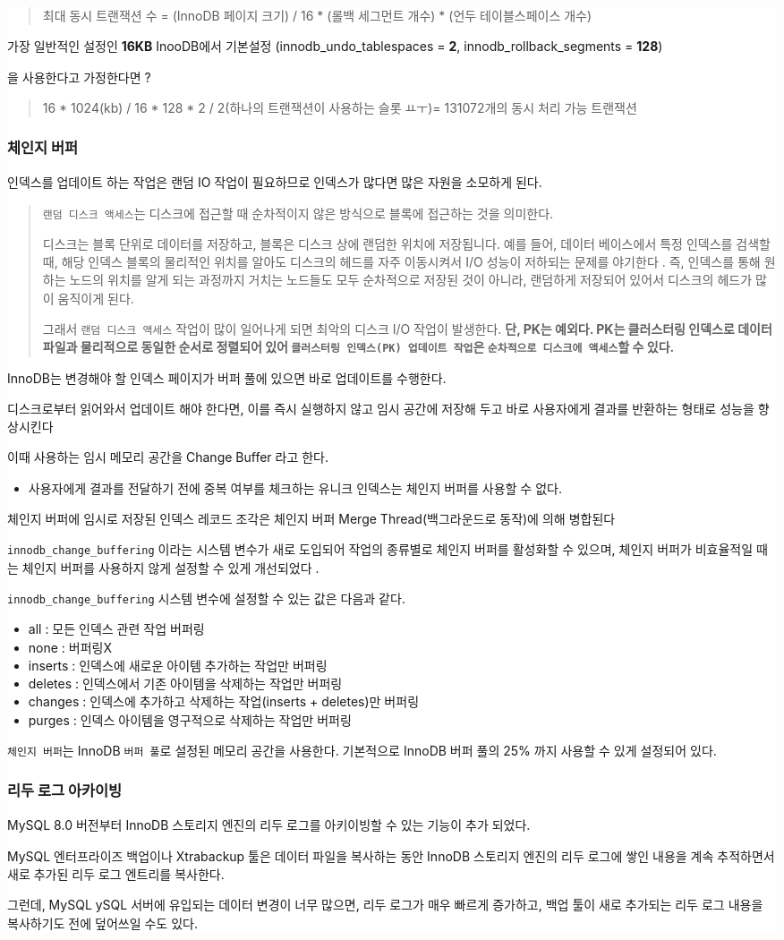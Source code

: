 > 최대 동시 트랜잭션 수 = (InnoDB 페이지 크기) / 16 * (롤백 세그먼트 개수) * (언두 테이블스페이스 개수)

가장 일반적인 설정인 **16KB** InooDB에서 기본설정 (innodb_undo_tablespaces = **2**, innodb_rollback_segments = **128**)

을 사용한다고 가정한다면 ?

> 16 * 1024(kb) / 16 * 128 * 2 / 2(하나의 트랜잭션이 사용하는 슬롯 ㅛㅜ)= 131072개의 동시 처리 가능 트랜잭션 

### 체인지 버퍼

인덱스를 업데이트 하는 작업은 랜덤 IO 작업이 필요하므로 인덱스가 많다면 많은 자원을 소모하게 된다.

> `랜덤 디스크 액세스`는 디스크에 접근할 때 순차적이지 않은 방식으로 블록에 접근하는 것을 의미한다. 
>
> 디스크는 블록 단위로 데이터를 저장하고, 블록은 디스크 상에 랜덤한 위치에 저장됩니다.
> 예를 들어, 데이터 베이스에서 특정 인덱스를 검색할 때, 해당 인덱스 블록의 물리적인 위치를 알아도 디스크의 헤드를 자주 이동시켜서 I/O 성능이 저하되는 문제를 야기한다 .
> 즉, 인덱스를 통해 원하는 노드의 위치를 알게 되는 과정까지 거치는 노드들도 모두 순차적으로 저장된 것이 아니라, 랜덤하게 저장되어 있어서 디스크의 헤드가 많이 움직이게 된다. 
>
> 그래서 `랜덤 디스크 액세스` 작업이 많이 일어나게 되면 최악의 디스크 I/O 작업이 발생한다.
> **단, PK는 예외다. PK는 클러스터링 인덱스로 데이터 파일과 물리적으로 동일한 순서로 정렬되어 있어  `클러스터링 인덱스(PK) 업데이트 작업`은 `순차적으로 디스크에 액세스`할 수 있다.**

InnoDB는 변경해야 할 인덱스 페이지가 버퍼 풀에 있으면 바로 업데이트를 수행한다.

디스크로부터 읽어와서 업데이트 해야 한다면, 이를 즉시 실행하지 않고 임시 공간에 저장해 두고 바로 사용자에게 결과를 반환하는 형태로 성능을 향상시킨다

이때 사용하는 임시 메모리 공간을 Change Buffer 라고 한다.

* 사용자에게 결과를 전달하기 전에 중복 여부를 체크하는 유니크 인덱스는 체인지 버퍼를 사용할 수 없다.

체인지 버퍼에 임시로 저장된 인덱스 레코드 조각은 체인지 버퍼 Merge Thread(백그라운드로 동작)에 의해 병합된다

`innodb_change_buffering` 이라는 시스템 변수가 새로 도입되어 작업의 종류별로 체인지 버퍼를 활성화할 수 있으며, 체인지 버퍼가 비효율적일 때는 체인지 버퍼를 사용하지 않게 설정할 수 있게 개선되었다 .

`innodb_change_buffering` 시스템 변수에 설정할 수 있는 값은 다음과 같다. 

- all : 모든 인덱스 관련 작업 버퍼링
- none : 버퍼링X
- inserts : 인덱스에 새로운 아이템 추가하는 작업만 버퍼링
- deletes : 인덱스에서 기존 아이템을 삭제하는 작업만 버퍼링
- changes : 인덱스에 추가하고 삭제하는 작업(inserts + deletes)만 버퍼링
- purges : 인덱스 아이템을 영구적으로 삭제하는 작업만 버퍼링

`체인지 버퍼`는 InnoDB `버퍼 풀`로 설정된 메모리 공간을 사용한다. 기본적으로 InnoDB 버퍼 풀의 25% 까지 사용할 수 있게 설정되어 있다. 



### 리두 로그 아카이빙

MySQL 8.0 버전부터 InnoDB 스토리지 엔진의 리두 로그를 아키이빙할 수 있는 기능이 추가 되었다. 

MySQL 엔터프라이즈 백업이나 Xtrabackup 툴은 데이터 파일을 복사하는 동안 InnoDB 스토리지 엔진의 리두 로그에 쌓인 내용을 계속 추적하면서 새로 추가된 리두 로그 엔트리를 복사한다.

그런데, MySQL ySQL 서버에 유입되는 데이터 변경이 너무 많으면, 리두 로그가 매우 빠르게 증가하고, 백업 툴이 새로 추가되는 리두 로그 내용을 복사하기도 전에 덮어쓰일 수도 있다.
